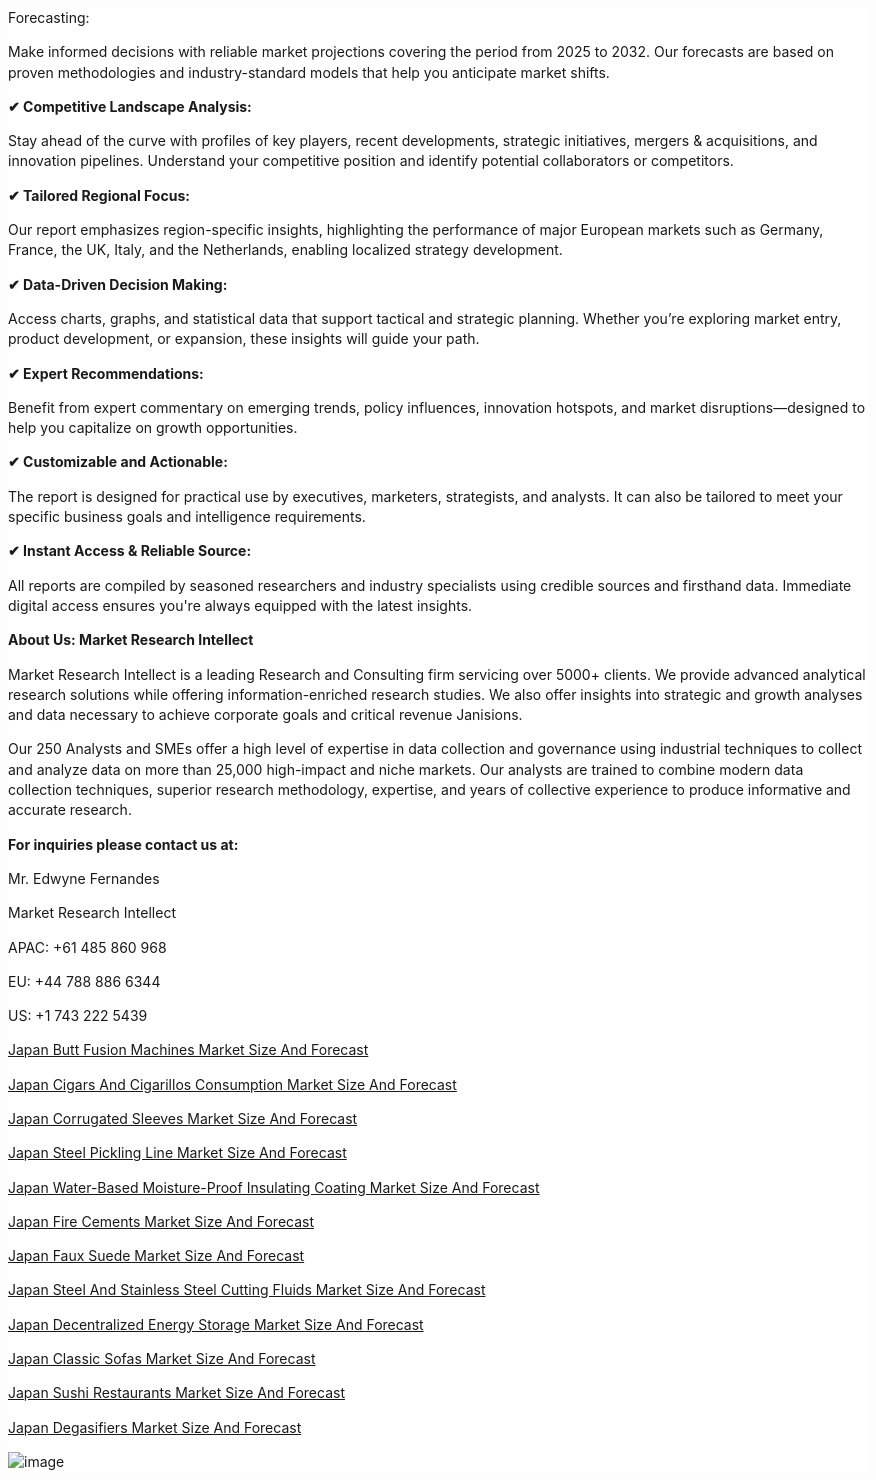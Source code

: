Forecasting:</strong></p><p>Make informed decisions with reliable market projections covering the period from 2025 to 2032. Our forecasts are based on proven methodologies and industry-standard models that help you anticipate market shifts.</p><p><strong>✔ Competitive Landscape Analysis:</strong></p><p>Stay ahead of the curve with profiles of key players, recent developments, strategic initiatives, mergers &amp; acquisitions, and innovation pipelines. Understand your competitive position and identify potential collaborators or competitors.</p><p><strong>✔ Tailored Regional Focus:</strong></p><p>Our report emphasizes region-specific insights, highlighting the performance of major European markets such as Germany, France, the UK, Italy, and the Netherlands, enabling localized strategy development.</p><p><strong>✔ Data-Driven Decision Making:</strong></p><p>Access charts, graphs, and statistical data that support tactical and strategic planning. Whether you&rsquo;re exploring market entry, product development, or expansion, these insights will guide your path.</p><p><strong>✔ Expert Recommendations:</strong></p><p>Benefit from expert commentary on emerging trends, policy influences, innovation hotspots, and market disruptions&mdash;designed to help you capitalize on growth opportunities.</p><p><strong>✔ Customizable and Actionable:</strong></p><p>The report is designed for practical use by executives, marketers, strategists, and analysts. It can also be tailored to meet your specific business goals and intelligence requirements.</p><p><strong>✔ Instant Access &amp; Reliable Source:</strong></p><p>All reports are compiled by seasoned researchers and industry specialists using credible sources and firsthand data. Immediate digital access ensures you're always equipped with the latest insights.</p><p><strong><span class="font-[700]">About Us: Market Research Intellect</span></strong></p><p><span class="">Market Research Intellect is a leading Research and Consulting firm servicing over 5000+ clients. We provide advanced analytical research solutions while offering information-enriched research studies.&nbsp;</span>We also offer insights into strategic and growth analyses and data necessary to achieve corporate goals and critical revenue Janisions.</p><p><span class="">Our 250 Analysts and SMEs offer a high level of expertise in data collection and governance using industrial techniques to collect and analyze data on more than 25,000 high-impact and niche markets. Our analysts are trained to combine modern data collection techniques, superior research methodology, expertise, and years of collective experience to produce informative and accurate research.</span></p><p><strong>For inquiries please contact us at:</strong></p><p>Mr. Edwyne Fernandes</p><p>Market Research Intellect</p><p>APAC: +61 485 860 968</p><p>EU: +44 788 886 6344</p><p>US: +1 743 222 5439</p><p><a href=" https://github.com/annamoulin8585/VI1/blob/main/Butt-Fusion-Machines-Market/Butt-Fusion-Machines-Market.md">Japan Butt Fusion Machines Market Size And Forecast</a></p><p><a href=" https://github.com/annamoulin8585/VI2/blob/main/Cigars-And-Cigarillos-Consumption-Market/Cigars-And-Cigarillos-Consumption-Market.md">Japan Cigars And Cigarillos Consumption Market Size And Forecast</a></p><p><a href=" https://github.com/annamoulin8585/VI3/blob/main/Corrugated-Sleeves-Market/Corrugated-Sleeves-Market.md">Japan Corrugated Sleeves Market Size And Forecast</a></p><p><a href=" https://github.com/annamoulin8585/VI4/blob/main/Steel-Pickling-Line-Market/Steel-Pickling-Line-Market.md">Japan Steel Pickling Line Market Size And Forecast</a></p><p><a href=" https://github.com/annamoulin8585/VI1/blob/main/Water-Based-Moisture-Proof-Insulating-Coating-Market/Water-Based-Moisture-Proof-Insulating-Coating-Market.md">Japan Water-Based Moisture-Proof Insulating Coating Market Size And Forecast</a></p><p><a href=" https://github.com/annamoulin8585/VI2/blob/main/Fire-Cements-Market/Fire-Cements-Market.md">Japan Fire Cements Market Size And Forecast</a></p><p><a href=" https://github.com/annamoulin8585/VI3/blob/main/Faux-Suede-Market/Faux-Suede-Market.md">Japan Faux Suede Market Size And Forecast</a></p><p><a href=" https://github.com/annamoulin8585/VI4/blob/main/Steel-And-Stainless-Steel-Cutting-Fluids-Market/Steel-And-Stainless-Steel-Cutting-Fluids-Market.md">Japan Steel And Stainless Steel Cutting Fluids Market Size And Forecast</a></p><p><a href=" https://github.com/annamoulin8585/VI5/blob/main/Decentralized-Energy-Storage-Market/Decentralized-Energy-Storage-Market.md">Japan Decentralized Energy Storage Market Size And Forecast</a></p><p><a href=" https://github.com/annamoulin8585/VI1/blob/main/Classic-Sofas-Market/Classic-Sofas-Market.md">Japan Classic Sofas Market Size And Forecast</a></p><p><a href=" https://github.com/annamoulin8585/VI2/blob/main/Sushi-Restaurants-Market/Sushi-Restaurants-Market.md">Japan Sushi Restaurants Market Size And Forecast</a></p><p><a href=" https://github.com/annamoulin8585/VI3/blob/main/Degasifiers-Market/Degasifiers-Market.md">Japan Degasifiers Market Size And Forecast</a></p>
![image](https://github.com/user-attachments/assets/43476141-ec93-4952-b5d9-b18cd7a962c8)
